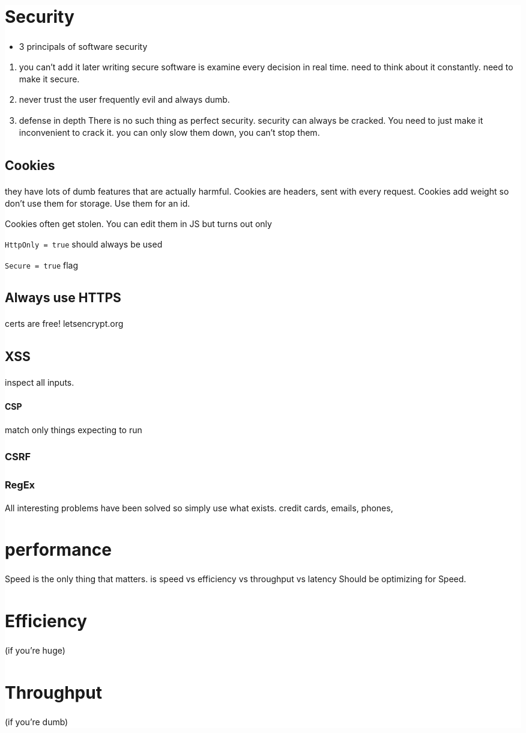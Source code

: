 # Security

- 3 principals of software security

1. you can’t add it later
writing secure software is examine every decision in real time. need to think about it constantly. need to make it secure. 

2. never trust the user 
frequently evil and always dumb.

3. defense in depth
There is no such thing as perfect security. security can always be cracked. You need to just make it inconvenient to crack it. you can only slow them down, you can’t stop them. 

## Cookies
they have lots of dumb features that are actually harmful. Cookies are headers, sent with every request. Cookies add weight  so don’t use them for storage. Use them for an id. 

Cookies often get stolen. You can edit them in JS but turns out only 

`HttpOnly = true` should always be used

`Secure = true` flag

## Always use HTTPS
certs are free! letsencrypt.org

## XSS
inspect all inputs. 

#### CSP 
match only things expecting to run

### CSRF

### RegEx
All interesting problems have been solved so simply use what exists. credit cards, emails, phones, 

# performance
Speed is the only thing that matters.
is speed vs efficiency vs throughput vs latency
Should be optimizing for Speed. 

# Efficiency
(if you’re huge)

# Throughput
(if you’re dumb)
